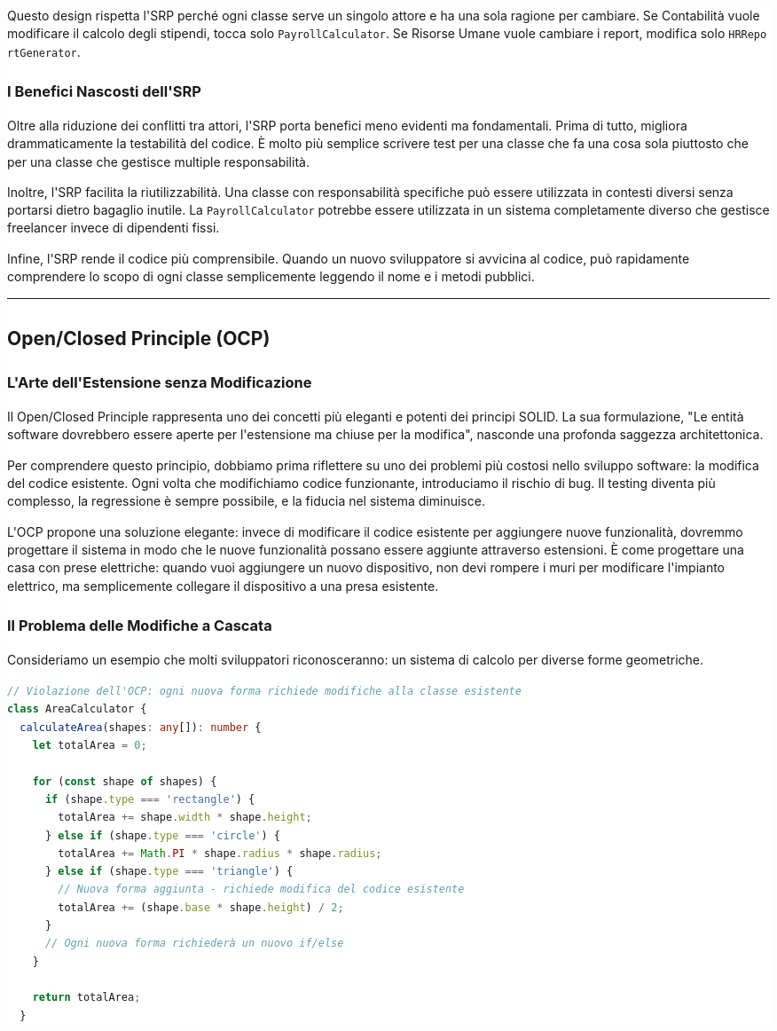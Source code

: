Questo design rispetta l'SRP perché ogni classe serve un singolo attore e ha una sola ragione per cambiare. Se Contabilità vuole modificare il calcolo degli stipendi, tocca solo `PayrollCalculator`. Se Risorse Umane vuole cambiare i report, modifica solo `HRReportGenerator`.

### I Benefici Nascosti dell'SRP

Oltre alla riduzione dei conflitti tra attori, l'SRP porta benefici meno evidenti ma fondamentali. Prima di tutto, migliora drammaticamente la testabilità del codice. È molto più semplice scrivere test per una classe che fa una cosa sola piuttosto che per una classe che gestisce multiple responsabilità.

Inoltre, l'SRP facilita la riutilizzabilità. Una classe con responsabilità specifiche può essere utilizzata in contesti diversi senza portarsi dietro bagaglio inutile. La `PayrollCalculator` potrebbe essere utilizzata in un sistema completamente diverso che gestisce freelancer invece di dipendenti fissi.

Infine, l'SRP rende il codice più comprensibile. Quando un nuovo sviluppatore si avvicina al codice, può rapidamente comprendere lo scopo di ogni classe semplicemente leggendo il nome e i metodi pubblici.

---

## Open/Closed Principle (OCP)

### L'Arte dell'Estensione senza Modificazione

Il Open/Closed Principle rappresenta uno dei concetti più eleganti e potenti dei principi SOLID. La sua formulazione, "Le entità software dovrebbero essere aperte per l'estensione ma chiuse per la modifica", nasconde una profonda saggezza architettonica.

Per comprendere questo principio, dobbiamo prima riflettere su uno dei problemi più costosi nello sviluppo software: la modifica del codice esistente. Ogni volta che modifichiamo codice funzionante, introduciamo il rischio di bug. Il testing diventa più complesso, la regressione è sempre possibile, e la fiducia nel sistema diminuisce.

L'OCP propone una soluzione elegante: invece di modificare il codice esistente per aggiungere nuove funzionalità, dovremmo progettare il sistema in modo che le nuove funzionalità possano essere aggiunte attraverso estensioni. È come progettare una casa con prese elettriche: quando vuoi aggiungere un nuovo dispositivo, non devi rompere i muri per modificare l'impianto elettrico, ma semplicemente collegare il dispositivo a una presa esistente.

### Il Problema delle Modifiche a Cascata

Consideriamo un esempio che molti sviluppatori riconosceranno: un sistema di calcolo per diverse forme geometriche.

```typescript
// Violazione dell'OCP: ogni nuova forma richiede modifiche alla classe esistente
class AreaCalculator {
  calculateArea(shapes: any[]): number {
    let totalArea = 0;

    for (const shape of shapes) {
      if (shape.type === 'rectangle') {
        totalArea += shape.width * shape.height;
      } else if (shape.type === 'circle') {
        totalArea += Math.PI * shape.radius * shape.radius;
      } else if (shape.type === 'triangle') {
        // Nuova forma aggiunta - richiede modifica del codice esistente
        totalArea += (shape.base * shape.height) / 2;
      }
      // Ogni nuova forma richiederà un nuovo if/else
    }

    return totalArea;
  }
```